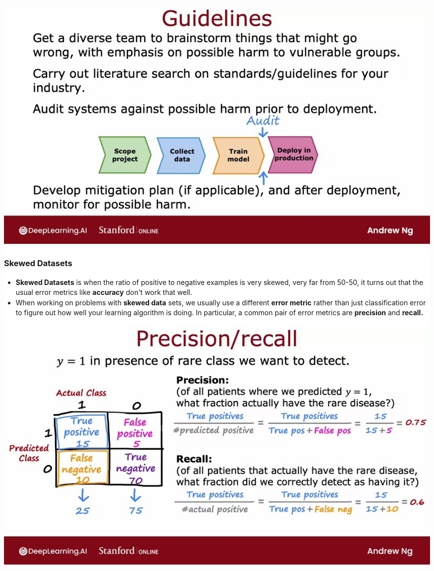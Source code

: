![Untitled](Advanced%20ML%20Algorithms%20-%20Machine%20Learning%20Speciali%202e6465981c074f20bf7ace26b198e400/Untitled%2039.png)

### Skewed Datasets

- **Skewed Datasets** is when the ratio of positive to negative examples is very skewed, very far from 50-50, it turns out that the usual error metrics like **accuracy** don't work that well.
- When working on problems with **skewed data** sets, we usually use a different **error metric** rather than just classification error to figure out how well your learning algorithm is doing. In particular, a common pair of error metrics are **precision** and **recall.**

![Untitled](Advanced%20ML%20Algorithms%20-%20Machine%20Learning%20Speciali%202e6465981c074f20bf7ace26b198e400/Untitled%2040.png)
